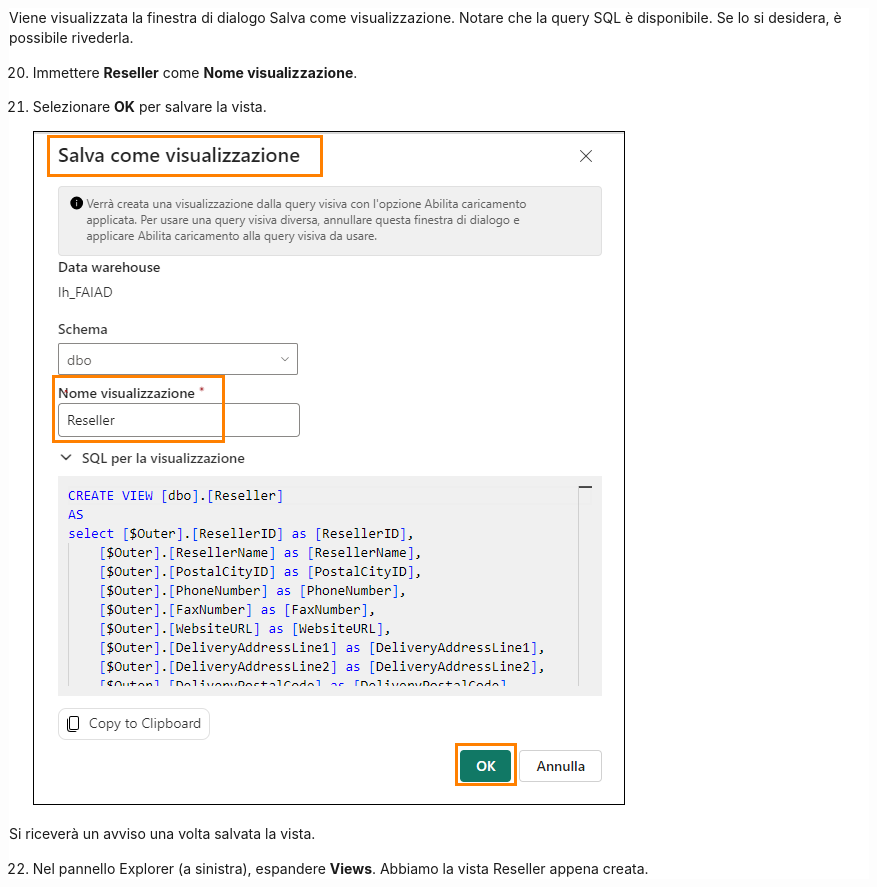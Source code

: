 Viene visualizzata la finestra di dialogo Salva come visualizzazione.
Notare che la query SQL è disponibile. Se lo si desidera, è possibile
rivederla.

20. Immettere **Reseller** come **Nome visualizzazione**.

21. Selezionare **OK** per salvare la vista.

    ![](../media%20/Lab-03/image38.png)

Si riceverà un avviso una volta salvata la vista.

22. Nel pannello Explorer (a sinistra), espandere **Views**. Abbiamo la
    vista Reseller appena creata.
